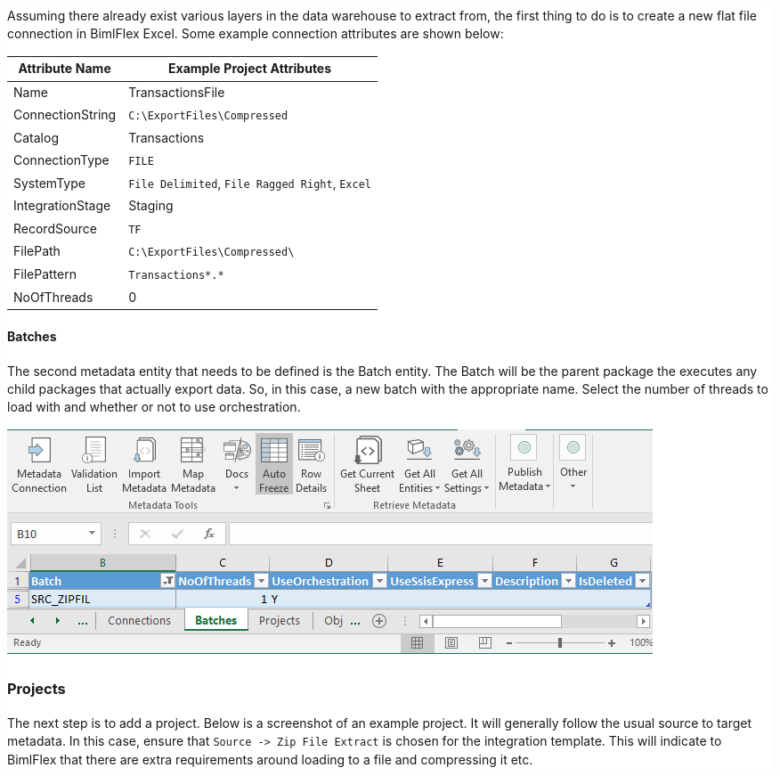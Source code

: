 Assuming there already exist various layers in the data warehouse to extract from, the first thing to do is to create a new flat file connection in BimlFlex Excel. Some example connection attributes are shown below:

| Attribute Name   | Example Project Attributes |
| --------------   | -------------------------- |
| Name             | TransactionsFile |
| ConnectionString | `C:\ExportFiles\Compressed` |
| Catalog          | Transactions |
| ConnectionType   | `FILE` |
| SystemType       | `File Delimited`, `File Ragged Right`, `Excel` |
| IntegrationStage | Staging |
| RecordSource     | `TF` |
| FilePath         | `C:\ExportFiles\Compressed\` |
| FilePattern      | `Transactions*.*` |
| NoOfThreads      | 0 |

#### Batches

The second metadata entity that needs to be defined is the Batch entity. The Batch will be the parent package the executes any child packages that actually export data. So, in this case, a new batch with the appropriate name. Select the number of threads to load with and whether or not to use orchestration.

![Zip File Export Metadata](../../static/img/bimlflex-ss-v5-excel-zip-file-export-batches-sample.png "Zip File Export Metadata")

### Projects

The next step is to add a project. Below is a screenshot of an example project. It will generally follow the usual source to target metadata. In this case, ensure that `Source -> Zip File Extract` is chosen for the integration template. This will indicate to BimlFlex that there are extra requirements around loading to a file and compressing it etc.
